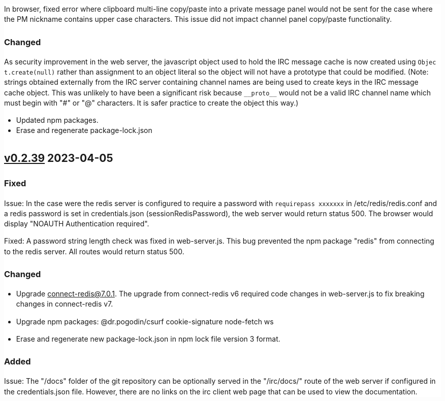 In browser, fixed error where clipboard multi-line copy/paste into 
a private message panel would not be sent for the case where the 
PM nickname contains upper case characters. This issue did not 
impact channel panel copy/paste functionality.

### Changed

As security improvement in the web server, the javascript object 
used to hold the IRC message cache is now created 
using `Object.create(null)` rather than assignment to an 
object literal so the object will not have a prototype 
that could be modified. (Note: strings obtained externally from the 
IRC server containing channel names are being used to create keys 
in the IRC message cache object. This was unlikely to have been a 
significant risk because `__proto__` would not be a valid
IRC channel name which must begin with "#" or "@" characters. 
It is safer practice to create the object this way.)

- Updated npm packages.
- Erase and regenerate package-lock.json

## [v0.2.39](https://github.com/cotarr/irc-hybrid-client/releases/tag/v0.2.39) 2023-04-05

### Fixed

Issue: In the case were the redis server is configured to require a
password with `requirepass xxxxxxx` in /etc/redis/redis.conf and
a redis password is set in credentials.json (sessionRedisPassword),
the web server would return status 500. The browser would display
"NOAUTH Authentication required".

Fixed: 
A password string length check was fixed in web-server.js.
This bug prevented the npm package "redis" from connecting 
to the redis server. All routes would return status 500.

### Changed

- Upgrade connect-redis@7.0.1. The upgrade from connect-redis v6 required code changes in web-server.js to fix breaking changes in connect-redis v7.

- Upgrade npm packages: @dr.pogodin/csurf cookie-signature node-fetch ws

- Erase and regenerate new package-lock.json in npm lock file version 3 format.

### Added

Issue: The "/docs" folder of the git repository can be optionally
served in the "/irc/docs/" route of the web server if
configured in the credentials.json file. However, there are no 
links on the irc client web page that can be used to view the documentation.
